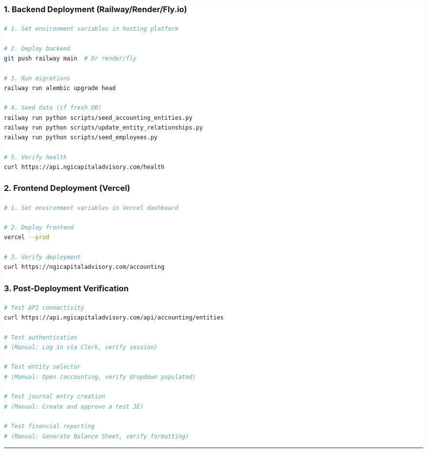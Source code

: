### 1. Backend Deployment (Railway/Render/Fly.io)

```bash
# 1. Set environment variables in hosting platform

# 2. Deploy backend
git push railway main  # Or render/fly

# 3. Run migrations
railway run alembic upgrade head

# 4. Seed data (if fresh DB)
railway run python scripts/seed_accounting_entities.py
railway run python scripts/update_entity_relationships.py
railway run python scripts/seed_employees.py

# 5. Verify health
curl https://api.ngicapitaladvisory.com/health
```

### 2. Frontend Deployment (Vercel)

```bash
# 1. Set environment variables in Vercel dashboard

# 2. Deploy frontend
vercel --prod

# 3. Verify deployment
curl https://ngicapitaladvisory.com/accounting
```

### 3. Post-Deployment Verification

```bash
# Test API connectivity
curl https://api.ngicapitaladvisory.com/api/accounting/entities

# Test authentication
# (Manual: Log in via Clerk, verify session)

# Test entity selector
# (Manual: Open /accounting, verify dropdown populated)

# Test journal entry creation
# (Manual: Create and approve a test JE)

# Test financial reporting
# (Manual: Generate Balance Sheet, verify formatting)
```

---
